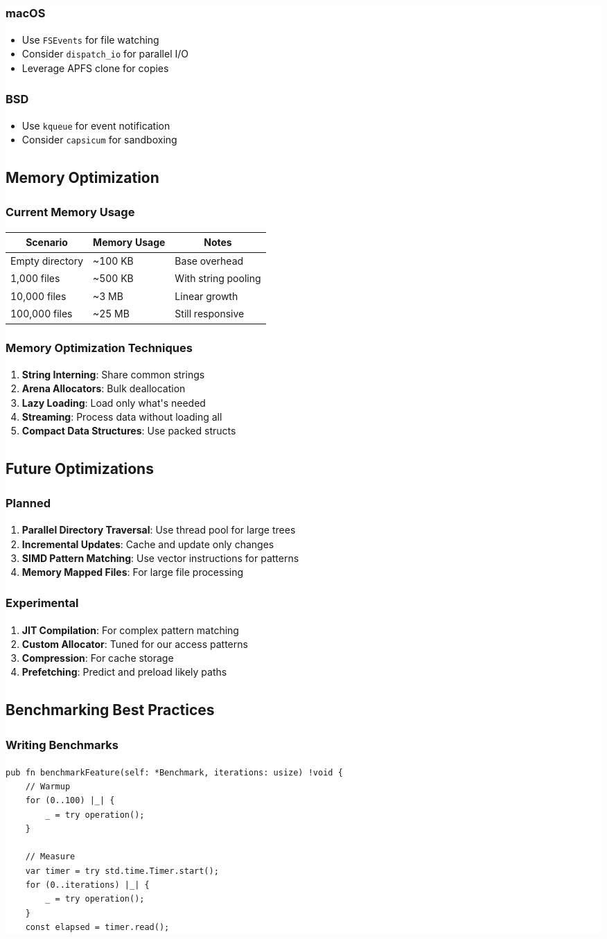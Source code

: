 ### macOS
- Use `FSEvents` for file watching
- Consider `dispatch_io` for parallel I/O
- Leverage APFS clone for copies

### BSD
- Use `kqueue` for event notification
- Consider `capsicum` for sandboxing

## Memory Optimization

### Current Memory Usage
| Scenario | Memory Usage | Notes |
|----------|--------------|-------|
| Empty directory | ~100 KB | Base overhead |
| 1,000 files | ~500 KB | With string pooling |
| 10,000 files | ~3 MB | Linear growth |
| 100,000 files | ~25 MB | Still responsive |

### Memory Optimization Techniques

1. **String Interning**: Share common strings
2. **Arena Allocators**: Bulk deallocation
3. **Lazy Loading**: Load only what's needed
4. **Streaming**: Process data without loading all
5. **Compact Data Structures**: Use packed structs

## Future Optimizations

### Planned
1. **Parallel Directory Traversal**: Use thread pool for large trees
2. **Incremental Updates**: Cache and update only changes
3. **SIMD Pattern Matching**: Use vector instructions for patterns
4. **Memory Mapped Files**: For large file processing

### Experimental
1. **JIT Compilation**: For complex pattern matching
2. **Custom Allocator**: Tuned for our access patterns
3. **Compression**: For cache storage
4. **Prefetching**: Predict and preload likely paths

## Benchmarking Best Practices

### Writing Benchmarks
```zig
pub fn benchmarkFeature(self: *Benchmark, iterations: usize) !void {
    // Warmup
    for (0..100) |_| {
        _ = try operation();
    }
    
    // Measure
    var timer = try std.time.Timer.start();
    for (0..iterations) |_| {
        _ = try operation();
    }
    const elapsed = timer.read();
```